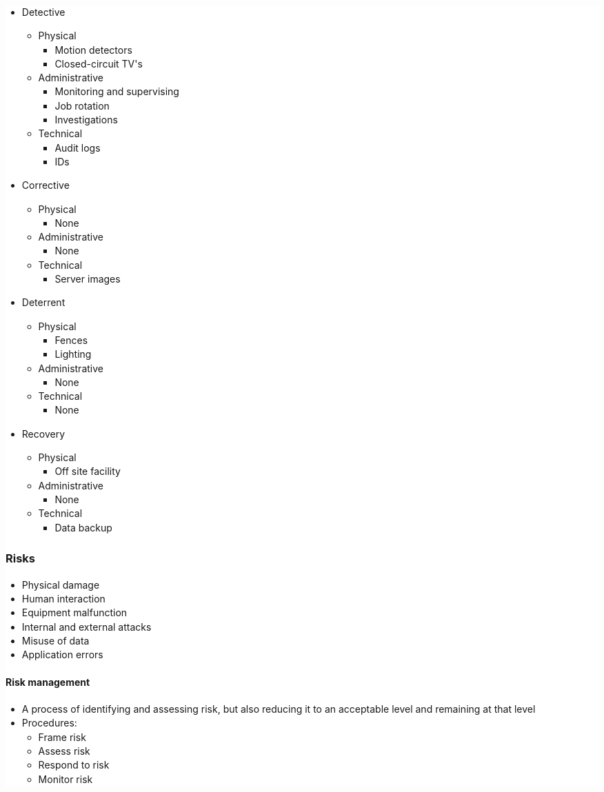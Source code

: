 * Detective
  * Physical
    * Motion detectors
    * Closed-circuit TV's
  * Administrative
    * Monitoring and supervising
    * Job rotation
    * Investigations
  * Technical
    * Audit logs
    * IDs

* Corrective
  * Physical
    * None
  * Administrative
    * None
  * Technical
    * Server images

* Deterrent
  * Physical
    * Fences
    * Lighting
  * Administrative
    * None
  * Technical
    * None

* Recovery
  * Physical
    * Off site facility
  * Administrative
    * None
  * Technical
    * Data backup

### Risks

* Physical damage
* Human interaction
* Equipment malfunction
* Internal and external attacks
* Misuse of data
* Application errors

#### Risk management

* A process of identifying and assessing risk, but also reducing it to an acceptable level and remaining at that level
* Procedures:
  * Frame risk
  * Assess risk
  * Respond to risk
  * Monitor risk
  